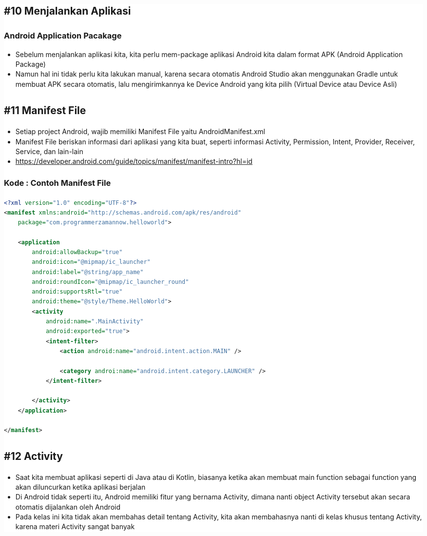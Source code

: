 ## #10 Menjalankan Aplikasi

### Android Application Pacakage

- Sebelum menjalankan aplikasi kita, kita perlu mem-package aplikasi Android kita dalam format APK (Android Application Package)
- Namun hal ini tidak perlu kita lakukan manual, karena secara otomatis Android Studio akan menggunakan Gradle untuk membuat APK secara otomatis, lalu mengirimkannya ke Device Android yang kita pilih (Virtual Device atau Device Asli)

## #11 Manifest File

- Setiap project Android, wajib memiliki Manifest File yaitu AndroidManifest.xml
- Manifest File beriskan informasi dari aplikasi yang kita buat, seperti informasi Activity, Permission, Intent, Provider, Receiver, Service, dan lain-lain
- <https://developer.android.com/guide/topics/manifest/manifest-intro?hl=id>

### Kode : Contoh Manifest File

```xml
<?xml version="1.0" encoding="UTF-8"?>
<manifest xmlns:android="http://schemas.android.com/apk/res/android"
	package="com.programmerzamannow.helloworld">

	<application
		android:allowBackup="true"
		android:icon="@mipmap/ic_launcher"
		android:label="@string/app_name"
		android:roundIcon="@mipmap/ic_launcher_round"
		android:supportsRtl="true"
		android:theme="@style/Theme.HelloWorld">
		<activity
			android:name=".MainActivity"
			android:exported="true">
			<intent-filter>
				<action android:name="android.intent.action.MAIN" />

				<category androi:name="android.intent.category.LAUNCHER" />
			</intent-filter>

		</activity>
	</application>

</manifest>
```

## #12 Activity

- Saat kita membuat aplikasi seperti di Java atau di Kotlin, biasanya ketika akan membuat main function sebagai function yang akan diluncurkan ketika aplikasi berjalan
- Di Android tidak seperti itu, Android memiliki fitur yang bernama Activity, dimana nanti object Activity tersebut akan secara otomatis dijalankan oleh Android
- Pada kelas ini kita tidak akan membahas detail tentang Activity, kita akan membahasnya nanti di kelas khusus tentang Activity, karena materi Activity sangat banyak
